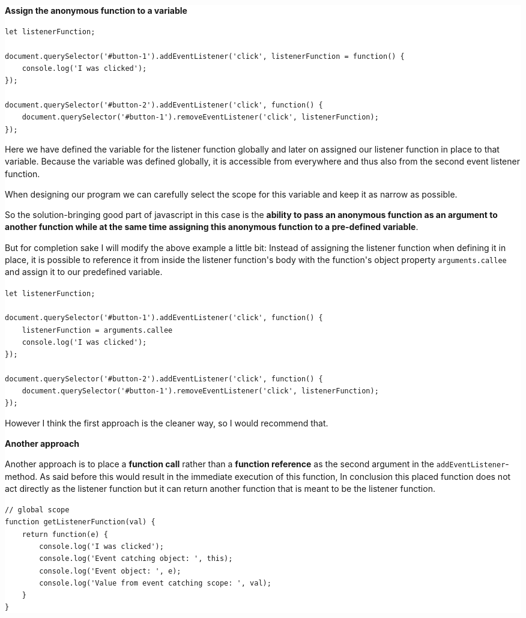 **Assign the anonymous function to a variable**

	let listenerFunction;

	document.querySelector('#button-1').addEventListener('click', listenerFunction = function() {
		console.log('I was clicked');
	});

	document.querySelector('#button-2').addEventListener('click', function() {
		document.querySelector('#button-1').removeEventListener('click', listenerFunction);
	});

Here we have defined the variable for the listener function globally and later on assigned our listener function in place to that variable. Because the variable was defined globally, it is accessible from everywhere and thus also from the second event listener function.

When designing our program we can carefully select the scope for this variable and keep it as narrow as possible.

So the solution-bringing good part of javascript in this case is the **ability to pass an anonymous function as an argument to another function while at the same time assigning this anonymous function to a pre-defined variable**.

But for completion sake I will modify the above example a little bit: Instead of assigning the listener function when defining it in place, it is possible to reference it from inside the listener function's body with the function's object property `arguments.callee` and assign it to our predefined variable.

	let listenerFunction;

	document.querySelector('#button-1').addEventListener('click', function() {
		listenerFunction = arguments.callee
		console.log('I was clicked');
	});

	document.querySelector('#button-2').addEventListener('click', function() {
		document.querySelector('#button-1').removeEventListener('click', listenerFunction);
	});

However I think the first approach is the cleaner way, so I would recommend that.

**Another approach**

Another approach is to place a **function call** rather than a **function reference** as the second argument in the `addEventListener`-method. As said before this would result in the immediate execution of this function, In conclusion this placed function does not act directly as the listener function but it can return another function that is meant to be the listener function.

	// global scope
	function getListenerFunction(val) {
		return function(e) {
			console.log('I was clicked');
			console.log('Event catching object: ', this);
			console.log('Event object: ', e);
			console.log('Value from event catching scope: ', val);
		}
	}
